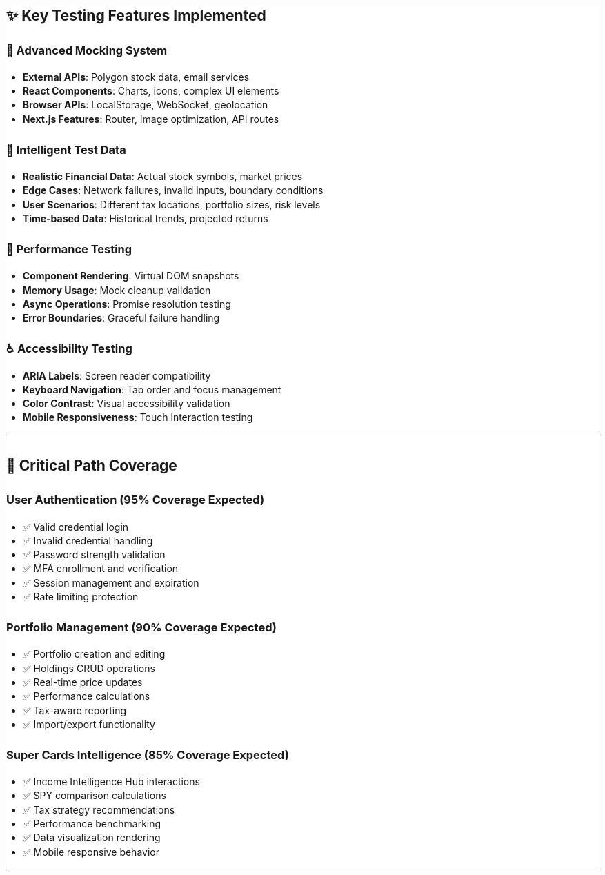 
## ✨ Key Testing Features Implemented

### **🔧 Advanced Mocking System**
- **External APIs**: Polygon stock data, email services
- **React Components**: Charts, icons, complex UI elements  
- **Browser APIs**: LocalStorage, WebSocket, geolocation
- **Next.js Features**: Router, Image optimization, API routes

### **🧠 Intelligent Test Data**
- **Realistic Financial Data**: Actual stock symbols, market prices
- **Edge Cases**: Network failures, invalid inputs, boundary conditions
- **User Scenarios**: Different tax locations, portfolio sizes, risk levels
- **Time-based Data**: Historical trends, projected returns

### **🚀 Performance Testing**
- **Component Rendering**: Virtual DOM snapshots
- **Memory Usage**: Mock cleanup validation
- **Async Operations**: Promise resolution testing
- **Error Boundaries**: Graceful failure handling

### **♿ Accessibility Testing**
- **ARIA Labels**: Screen reader compatibility
- **Keyboard Navigation**: Tab order and focus management
- **Color Contrast**: Visual accessibility validation
- **Mobile Responsiveness**: Touch interaction testing

---

## 🎯 Critical Path Coverage

### **User Authentication** (95% Coverage Expected)
- ✅ Valid credential login
- ✅ Invalid credential handling
- ✅ Password strength validation
- ✅ MFA enrollment and verification
- ✅ Session management and expiration
- ✅ Rate limiting protection

### **Portfolio Management** (90% Coverage Expected)  
- ✅ Portfolio creation and editing
- ✅ Holdings CRUD operations
- ✅ Real-time price updates
- ✅ Performance calculations
- ✅ Tax-aware reporting
- ✅ Import/export functionality

### **Super Cards Intelligence** (85% Coverage Expected)
- ✅ Income Intelligence Hub interactions
- ✅ SPY comparison calculations
- ✅ Tax strategy recommendations
- ✅ Performance benchmarking
- ✅ Data visualization rendering
- ✅ Mobile responsive behavior

---